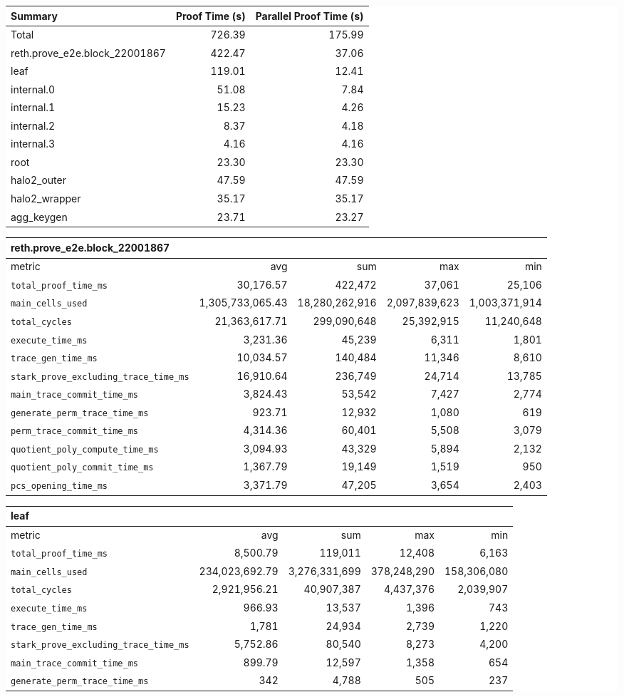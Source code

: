 | Summary | Proof Time (s) | Parallel Proof Time (s) |
|:---|---:|---:|
| Total |  726.39 |  175.99 |
| reth.prove_e2e.block_22001867 |  422.47 |  37.06 |
| leaf |  119.01 |  12.41 |
| internal.0 |  51.08 |  7.84 |
| internal.1 |  15.23 |  4.26 |
| internal.2 |  8.37 |  4.18 |
| internal.3 |  4.16 |  4.16 |
| root |  23.30 |  23.30 |
| halo2_outer |  47.59 |  47.59 |
| halo2_wrapper |  35.17 |  35.17 |
| agg_keygen |  23.71 |  23.27 |


| reth.prove_e2e.block_22001867 |||||
|:---|---:|---:|---:|---:|
|metric|avg|sum|max|min|
| `total_proof_time_ms ` |  30,176.57 |  422,472 |  37,061 |  25,106 |
| `main_cells_used     ` |  1,305,733,065.43 |  18,280,262,916 |  2,097,839,623 |  1,003,371,914 |
| `total_cycles        ` |  21,363,617.71 |  299,090,648 |  25,392,915 |  11,240,648 |
| `execute_time_ms     ` |  3,231.36 |  45,239 |  6,311 |  1,801 |
| `trace_gen_time_ms   ` |  10,034.57 |  140,484 |  11,346 |  8,610 |
| `stark_prove_excluding_trace_time_ms` |  16,910.64 |  236,749 |  24,714 |  13,785 |
| `main_trace_commit_time_ms` |  3,824.43 |  53,542 |  7,427 |  2,774 |
| `generate_perm_trace_time_ms` |  923.71 |  12,932 |  1,080 |  619 |
| `perm_trace_commit_time_ms` |  4,314.36 |  60,401 |  5,508 |  3,079 |
| `quotient_poly_compute_time_ms` |  3,094.93 |  43,329 |  5,894 |  2,132 |
| `quotient_poly_commit_time_ms` |  1,367.79 |  19,149 |  1,519 |  950 |
| `pcs_opening_time_ms ` |  3,371.79 |  47,205 |  3,654 |  2,403 |

| leaf |||||
|:---|---:|---:|---:|---:|
|metric|avg|sum|max|min|
| `total_proof_time_ms ` |  8,500.79 |  119,011 |  12,408 |  6,163 |
| `main_cells_used     ` |  234,023,692.79 |  3,276,331,699 |  378,248,290 |  158,306,080 |
| `total_cycles        ` |  2,921,956.21 |  40,907,387 |  4,437,376 |  2,039,907 |
| `execute_time_ms     ` |  966.93 |  13,537 |  1,396 |  743 |
| `trace_gen_time_ms   ` |  1,781 |  24,934 |  2,739 |  1,220 |
| `stark_prove_excluding_trace_time_ms` |  5,752.86 |  80,540 |  8,273 |  4,200 |
| `main_trace_commit_time_ms` |  899.79 |  12,597 |  1,358 |  654 |
| `generate_perm_trace_time_ms` |  342 |  4,788 |  505 |  237 |